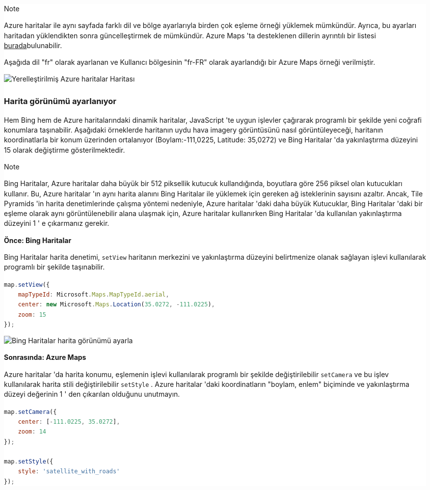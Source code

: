 > [!NOTE]
> Azure haritalar ile aynı sayfada farklı dil ve bölge ayarlarıyla birden çok eşleme örneği yüklemek mümkündür. Ayrıca, bu ayarları haritadan yüklendikten sonra güncelleştirmek de mümkündür. Azure Maps 'ta desteklenen dillerin ayrıntılı bir listesi [burada](./supported-languages.md)bulunabilir.

Aşağıda dil "fr" olarak ayarlanan ve Kullanıcı bölgesinin "fr-FR" olarak ayarlandığı bir Azure Maps örneği verilmiştir.

![Yerelleştirilmiş Azure haritalar Haritası](media/migrate-bing-maps-web-app/bing-maps-localized-map.jpg)

### <a name="setting-the-map-view"></a>Harita görünümü ayarlanıyor

Hem Bing hem de Azure haritalarındaki dinamik haritalar, JavaScript 'te uygun işlevler çağırarak programlı bir şekilde yeni coğrafi konumlara taşınabilir. Aşağıdaki örneklerde haritanın uydu hava imagery görüntüsünü nasıl görüntüleyeceği, haritanın koordinatlarla bir konum üzerinden ortalanıyor (Boylam:-111,0225, Latitude: 35,0272) ve Bing Haritalar 'da yakınlaştırma düzeyini 15 olarak değiştirme gösterilmektedir.

> [!NOTE]
> Bing Haritalar, Azure haritalar daha büyük bir 512 piksellik kutucuk kullandığında, boyutlara göre 256 piksel olan kutucukları kullanır. Bu, Azure haritalar 'ın aynı harita alanını Bing Haritalar ile yüklemek için gereken ağ isteklerinin sayısını azaltır. Ancak, Tile Pyramids 'in harita denetimlerinde çalışma yöntemi nedeniyle, Azure haritalar 'daki daha büyük Kutucuklar, Bing Haritalar 'daki bir eşleme olarak aynı görüntülenebilir alana ulaşmak için, Azure haritalar kullanırken Bing Haritalar 'da kullanılan yakınlaştırma düzeyini 1 ' e çıkarmanız gerekir.

**Önce: Bing Haritalar**

Bing Haritalar harita denetimi, `setView` haritanın merkezini ve yakınlaştırma düzeyini belirtmenize olanak sağlayan işlevi kullanılarak programlı bir şekilde taşınabilir.

```javascript
map.setView({
    mapTypeId: Microsoft.Maps.MapTypeId.aerial,
    center: new Microsoft.Maps.Location(35.0272, -111.0225),
    zoom: 15
});
```

![Bing Haritalar harita görünümü ayarla](media/migrate-bing-maps-web-app/bing-maps-set-map-view.jpg)

**Sonrasında: Azure Maps**

Azure haritalar 'da harita konumu, eşlemenin işlevi kullanılarak programlı bir şekilde değiştirilebilir `setCamera` ve bu işlev kullanılarak harita stili değiştirilebilir `setStyle` . Azure haritalar 'daki koordinatların "boylam, enlem" biçiminde ve yakınlaştırma düzeyi değerinin 1 ' den çıkarılan olduğunu unutmayın.

```javascript
map.setCamera({
    center: [-111.0225, 35.0272],
    zoom: 14
});

map.setStyle({
    style: 'satellite_with_roads'
});
```
